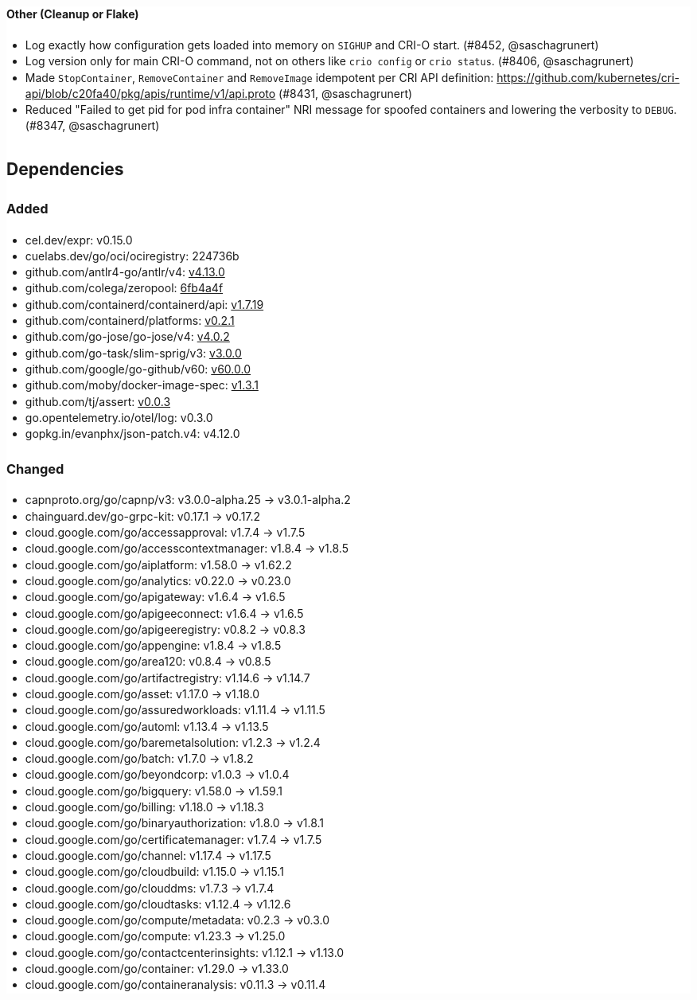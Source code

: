 #### Other (Cleanup or Flake)
 - Log exactly how configuration gets loaded into memory on `SIGHUP` and CRI-O start. (#8452, @saschagrunert)
 - Log version only for main CRI-O command, not on others like `crio config` or `crio status`. (#8406, @saschagrunert)
 - Made `StopContainer`, `RemoveContainer` and `RemoveImage` idempotent per CRI API definition:
  https://github.com/kubernetes/cri-api/blob/c20fa40/pkg/apis/runtime/v1/api.proto (#8431, @saschagrunert)
 - Reduced "Failed to get pid for pod infra container" NRI message for spoofed containers and lowering the verbosity to `DEBUG`. (#8347, @saschagrunert)

## Dependencies

### Added
- cel.dev/expr: v0.15.0
- cuelabs.dev/go/oci/ociregistry: 224736b
- github.com/antlr4-go/antlr/v4: [v4.13.0](https://github.com/antlr4-go/antlr/tree/v4.13.0)
- github.com/colega/zeropool: [6fb4a4f](https://github.com/colega/zeropool/tree/6fb4a4f)
- github.com/containerd/containerd/api: [v1.7.19](https://github.com/containerd/containerd/tree/api/v1.7.19)
- github.com/containerd/platforms: [v0.2.1](https://github.com/containerd/platforms/tree/v0.2.1)
- github.com/go-jose/go-jose/v4: [v4.0.2](https://github.com/go-jose/go-jose/tree/v4.0.2)
- github.com/go-task/slim-sprig/v3: [v3.0.0](https://github.com/go-task/slim-sprig/tree/v3.0.0)
- github.com/google/go-github/v60: [v60.0.0](https://github.com/google/go-github/tree/v60.0.0)
- github.com/moby/docker-image-spec: [v1.3.1](https://github.com/moby/docker-image-spec/tree/v1.3.1)
- github.com/tj/assert: [v0.0.3](https://github.com/tj/assert/tree/v0.0.3)
- go.opentelemetry.io/otel/log: v0.3.0
- gopkg.in/evanphx/json-patch.v4: v4.12.0

### Changed
- capnproto.org/go/capnp/v3: v3.0.0-alpha.25 → v3.0.1-alpha.2
- chainguard.dev/go-grpc-kit: v0.17.1 → v0.17.2
- cloud.google.com/go/accessapproval: v1.7.4 → v1.7.5
- cloud.google.com/go/accesscontextmanager: v1.8.4 → v1.8.5
- cloud.google.com/go/aiplatform: v1.58.0 → v1.62.2
- cloud.google.com/go/analytics: v0.22.0 → v0.23.0
- cloud.google.com/go/apigateway: v1.6.4 → v1.6.5
- cloud.google.com/go/apigeeconnect: v1.6.4 → v1.6.5
- cloud.google.com/go/apigeeregistry: v0.8.2 → v0.8.3
- cloud.google.com/go/appengine: v1.8.4 → v1.8.5
- cloud.google.com/go/area120: v0.8.4 → v0.8.5
- cloud.google.com/go/artifactregistry: v1.14.6 → v1.14.7
- cloud.google.com/go/asset: v1.17.0 → v1.18.0
- cloud.google.com/go/assuredworkloads: v1.11.4 → v1.11.5
- cloud.google.com/go/automl: v1.13.4 → v1.13.5
- cloud.google.com/go/baremetalsolution: v1.2.3 → v1.2.4
- cloud.google.com/go/batch: v1.7.0 → v1.8.2
- cloud.google.com/go/beyondcorp: v1.0.3 → v1.0.4
- cloud.google.com/go/bigquery: v1.58.0 → v1.59.1
- cloud.google.com/go/billing: v1.18.0 → v1.18.3
- cloud.google.com/go/binaryauthorization: v1.8.0 → v1.8.1
- cloud.google.com/go/certificatemanager: v1.7.4 → v1.7.5
- cloud.google.com/go/channel: v1.17.4 → v1.17.5
- cloud.google.com/go/cloudbuild: v1.15.0 → v1.15.1
- cloud.google.com/go/clouddms: v1.7.3 → v1.7.4
- cloud.google.com/go/cloudtasks: v1.12.4 → v1.12.6
- cloud.google.com/go/compute/metadata: v0.2.3 → v0.3.0
- cloud.google.com/go/compute: v1.23.3 → v1.25.0
- cloud.google.com/go/contactcenterinsights: v1.12.1 → v1.13.0
- cloud.google.com/go/container: v1.29.0 → v1.33.0
- cloud.google.com/go/containeranalysis: v0.11.3 → v0.11.4